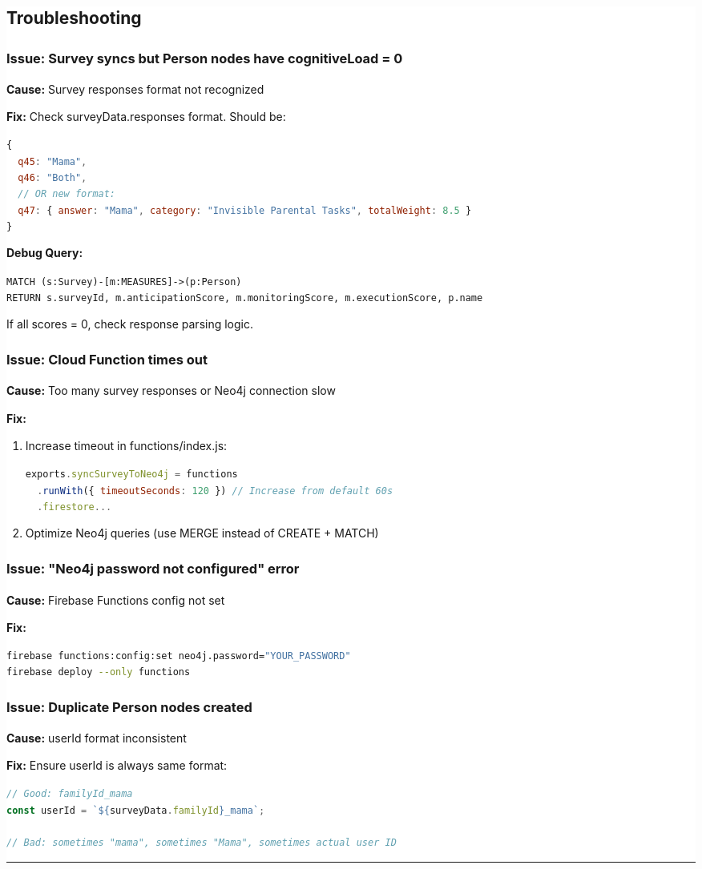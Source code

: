 
## Troubleshooting

### Issue: Survey syncs but Person nodes have cognitiveLoad = 0

**Cause:** Survey responses format not recognized

**Fix:** Check surveyData.responses format. Should be:
```javascript
{
  q45: "Mama",
  q46: "Both",
  // OR new format:
  q47: { answer: "Mama", category: "Invisible Parental Tasks", totalWeight: 8.5 }
}
```

**Debug Query:**
```cypher
MATCH (s:Survey)-[m:MEASURES]->(p:Person)
RETURN s.surveyId, m.anticipationScore, m.monitoringScore, m.executionScore, p.name
```

If all scores = 0, check response parsing logic.

### Issue: Cloud Function times out

**Cause:** Too many survey responses or Neo4j connection slow

**Fix:**
1. Increase timeout in functions/index.js:
   ```javascript
   exports.syncSurveyToNeo4j = functions
     .runWith({ timeoutSeconds: 120 }) // Increase from default 60s
     .firestore...
   ```

2. Optimize Neo4j queries (use MERGE instead of CREATE + MATCH)

### Issue: "Neo4j password not configured" error

**Cause:** Firebase Functions config not set

**Fix:**
```bash
firebase functions:config:set neo4j.password="YOUR_PASSWORD"
firebase deploy --only functions
```

### Issue: Duplicate Person nodes created

**Cause:** userId format inconsistent

**Fix:** Ensure userId is always same format:
```javascript
// Good: familyId_mama
const userId = `${surveyData.familyId}_mama`;

// Bad: sometimes "mama", sometimes "Mama", sometimes actual user ID
```

---